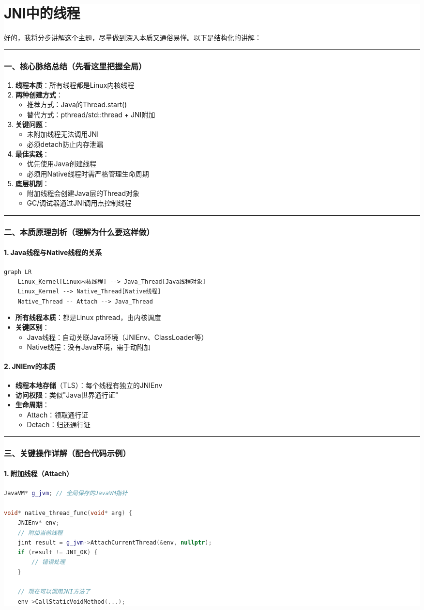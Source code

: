 # JNI中的线程


好的，我将分步讲解这个主题，尽量做到深入本质又通俗易懂。以下是结构化的讲解：

---

### 一、核心脉络总结（先看这里把握全局）
1. **线程本质**：所有线程都是Linux内核线程
2. **两种创建方式**：
   - 推荐方式：Java的Thread.start()
   - 替代方式：pthread/std::thread + JNI附加
3. **关键问题**：
   - 未附加线程无法调用JNI
   - 必须detach防止内存泄漏
4. **最佳实践**：
   - 优先使用Java创建线程
   - 必须用Native线程时需严格管理生命周期
5. **底层机制**：
   - 附加线程会创建Java层的Thread对象
   - GC/调试器通过JNI调用点控制线程

---

### 二、本质原理剖析（理解为什么要这样做）

#### 1. Java线程与Native线程的关系
```mermaid
graph LR
    Linux_Kernel[Linux内核线程] --> Java_Thread[Java线程对象]
    Linux_Kernel --> Native_Thread[Native线程]
    Native_Thread -- Attach --> Java_Thread
```

- **所有线程本质**：都是Linux pthread，由内核调度
- **关键区别**：
  - Java线程：自动关联Java环境（JNIEnv、ClassLoader等）
  - Native线程：没有Java环境，需手动附加

#### 2. JNIEnv的本质
- **线程本地存储**（TLS）：每个线程有独立的JNIEnv
- **访问权限**：类似"Java世界通行证"
- **生命周期**：
  - Attach：领取通行证
  - Detach：归还通行证

---

### 三、关键操作详解（配合代码示例）

#### 1. 附加线程（Attach）
```cpp
JavaVM* g_jvm; // 全局保存的JavaVM指针

void* native_thread_func(void* arg) {
    JNIEnv* env;
    // 附加当前线程
    jint result = g_jvm->AttachCurrentThread(&env, nullptr);
    if (result != JNI_OK) {
        // 错误处理
    }
    
    // 现在可以调用JNI方法了
    env->CallStaticVoidMethod(...);
```